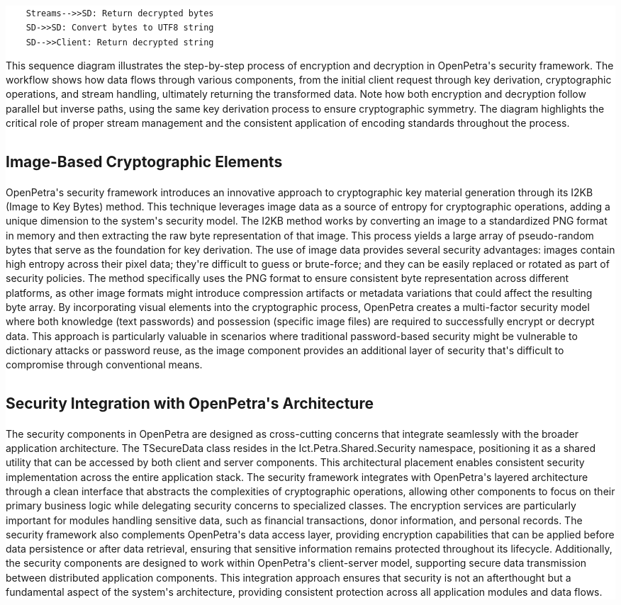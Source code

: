 ```mermaid
    Streams-->>SD: Return decrypted bytes
    SD->>SD: Convert bytes to UTF8 string
    SD-->>Client: Return decrypted string
```

This sequence diagram illustrates the step-by-step process of encryption and decryption in OpenPetra's security framework. The workflow shows how data flows through various components, from the initial client request through key derivation, cryptographic operations, and stream handling, ultimately returning the transformed data. Note how both encryption and decryption follow parallel but inverse paths, using the same key derivation process to ensure cryptographic symmetry. The diagram highlights the critical role of proper stream management and the consistent application of encoding standards throughout the process.

## Image-Based Cryptographic Elements

OpenPetra's security framework introduces an innovative approach to cryptographic key material generation through its I2KB (Image to Key Bytes) method. This technique leverages image data as a source of entropy for cryptographic operations, adding a unique dimension to the system's security model. The I2KB method works by converting an image to a standardized PNG format in memory and then extracting the raw byte representation of that image. This process yields a large array of pseudo-random bytes that serve as the foundation for key derivation. The use of image data provides several security advantages: images contain high entropy across their pixel data; they're difficult to guess or brute-force; and they can be easily replaced or rotated as part of security policies. The method specifically uses the PNG format to ensure consistent byte representation across different platforms, as other image formats might introduce compression artifacts or metadata variations that could affect the resulting byte array. By incorporating visual elements into the cryptographic process, OpenPetra creates a multi-factor security model where both knowledge (text passwords) and possession (specific image files) are required to successfully encrypt or decrypt data. This approach is particularly valuable in scenarios where traditional password-based security might be vulnerable to dictionary attacks or password reuse, as the image component provides an additional layer of security that's difficult to compromise through conventional means.

## Security Integration with OpenPetra's Architecture

The security components in OpenPetra are designed as cross-cutting concerns that integrate seamlessly with the broader application architecture. The TSecureData class resides in the Ict.Petra.Shared.Security namespace, positioning it as a shared utility that can be accessed by both client and server components. This architectural placement enables consistent security implementation across the entire application stack. The security framework integrates with OpenPetra's layered architecture through a clean interface that abstracts the complexities of cryptographic operations, allowing other components to focus on their primary business logic while delegating security concerns to specialized classes. The encryption services are particularly important for modules handling sensitive data, such as financial transactions, donor information, and personal records. The security framework also complements OpenPetra's data access layer, providing encryption capabilities that can be applied before data persistence or after data retrieval, ensuring that sensitive information remains protected throughout its lifecycle. Additionally, the security components are designed to work within OpenPetra's client-server model, supporting secure data transmission between distributed application components. This integration approach ensures that security is not an afterthought but a fundamental aspect of the system's architecture, providing consistent protection across all application modules and data flows.
